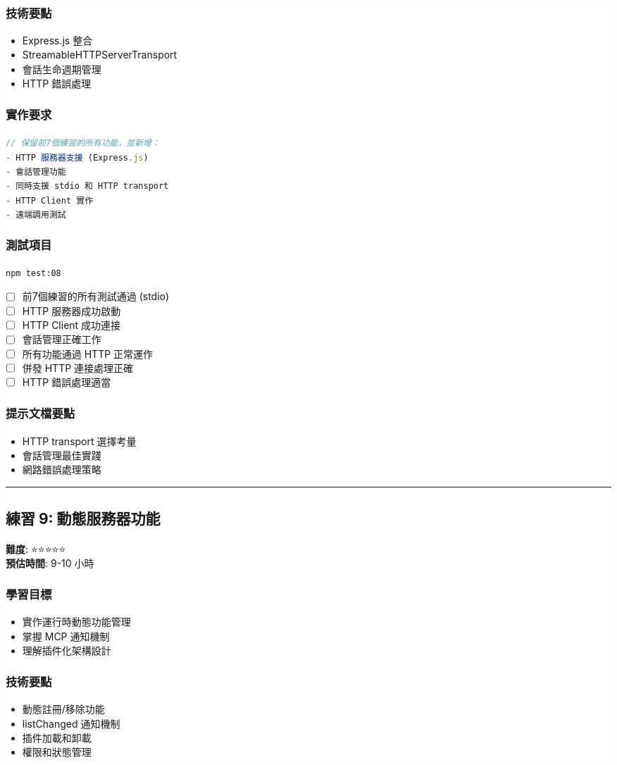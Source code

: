 ### 技術要點
- Express.js 整合
- StreamableHTTPServerTransport
- 會話生命週期管理
- HTTP 錯誤處理

### 實作要求
```typescript
// 保留前7個練習的所有功能，並新增：
- HTTP 服務器支援 (Express.js)
- 會話管理功能
- 同時支援 stdio 和 HTTP transport
- HTTP Client 實作
- 遠端調用測試
```

### 測試項目
```bash
npm test:08
```
- [ ] 前7個練習的所有測試通過 (stdio)
- [ ] HTTP 服務器成功啟動
- [ ] HTTP Client 成功連接
- [ ] 會話管理正確工作
- [ ] 所有功能通過 HTTP 正常運作
- [ ] 併發 HTTP 連接處理正確
- [ ] HTTP 錯誤處理適當

### 提示文檔要點
- HTTP transport 選擇考量
- 會話管理最佳實踐
- 網路錯誤處理策略

---

## 練習 9: 動態服務器功能
**難度**: ⭐⭐⭐⭐⭐  
**預估時間**: 9-10 小時

### 學習目標
- 實作運行時動態功能管理
- 掌握 MCP 通知機制
- 理解插件化架構設計

### 技術要點
- 動態註冊/移除功能
- listChanged 通知機制
- 插件加載和卸載
- 權限和狀態管理

